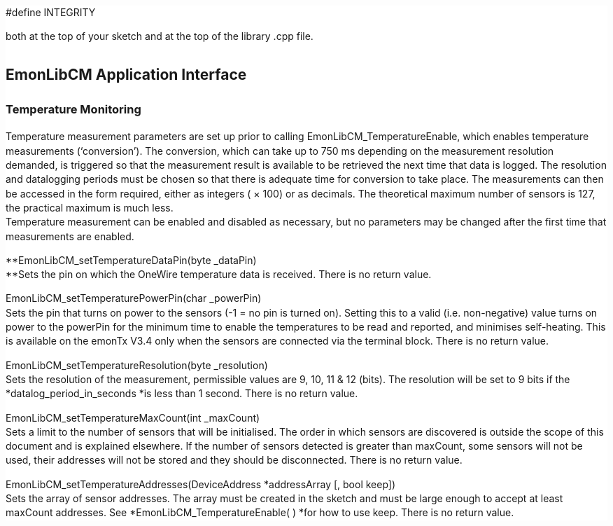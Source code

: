 \#define INTEGRITY

both at the top of your sketch and at the top of the library .cpp file.

<span id="anchor-28"></span><span id="anchor-29"></span><span id="anchor-28"></span>EmonLibCM Application Interface
-------------------------------------------------------------------------------------------------------------------

### <span id="anchor-30"></span>Temperature Monitoring

Temperature measurement parameters are set up prior to calling
EmonLibCM\_TemperatureEnable, which enables temperature measurements
(‘conversion’). The conversion, which can take up to 750 ms depending on
the measurement resolution demanded, is triggered so that the
measurement result is available to be retrieved the next time that data
is logged. The resolution and datalogging periods must be chosen so that
there is adequate time for conversion to take place. The measurements
can then be accessed in the form required, either as integers ( × 100)
or as decimals. The theoretical maximum number of sensors is 127, the
practical maximum is much less.\
Temperature measurement can be enabled and disabled as necessary, but no
parameters may be changed after the first time that measurements are
enabled.

<span id="anchor-31"></span>**EmonLibCM\_setTemperatureDataPin(byte
\_dataPin)\
**Sets the pin on which the OneWire temperature data is received. There
is no return value.

<span id="anchor-32"></span>EmonLibCM\_setTemperaturePowerPin(char
\_powerPin)\
Sets the pin that turns on power to the sensors (-1 = no pin is turned
on). Setting this to a valid (i.e. non-negative) value turns on power to
the powerPin for the minimum time to enable the temperatures to be read
and reported, and minimises self-heating. This is available on the
emonTx V3.4 only when the sensors are connected via the terminal block.
There is no return value.

<span id="anchor-33"></span>EmonLibCM\_setTemperatureResolution(byte
\_resolution)\
Sets the resolution of the measurement, permissible values are 9, 10, 11
& 12 (bits). The resolution will be set to 9 bits if the
*datalog\_period\_in\_seconds *is less than 1 second. There is no return
value.

EmonLibCM\_setTemperatureMaxCount(int \_maxCount)\
Sets a limit to the number of sensors that will be initialised. The
order in which sensors are discovered is outside the scope of this
document and is explained elsewhere. If the number of sensors detected
is greater than maxCount, some sensors will not be used, their addresses
will not be stored and they should be disconnected. There is no return
value.

<span
id="anchor-34"></span>EmonLibCM\_setTemperatureAddresses(DeviceAddress
\*addressArray \[, bool keep\])\
Sets the array of sensor addresses. The array must be created in the
sketch and must be large enough to accept at least maxCount addresses.
See *EmonLibCM\_TemperatureEnable( ) *for how to use keep. There is no
return value.
